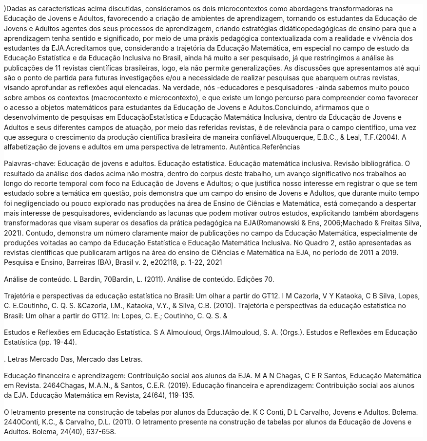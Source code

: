 )Dadas as características acima discutidas, consideramos os dois microcontextos como abordagens transformadoras na Educação de Jovens e Adultos, favorecendo a criação de ambientes de aprendizagem, tornando os estudantes da Educação de Jovens e Adultos agentes dos seus processos de aprendizagem, criando estratégias didáticopedagógicas de ensino para que a aprendizagem tenha sentido e significado, por meio de uma práxis pedagógica contextualizada com a realidade e vivência dos estudantes da EJA.Acreditamos que, considerando a trajetória da Educação Matemática, em especial no campo de estudo da Educação Estatística e da Educação Inclusiva no Brasil, ainda há muito a ser pesquisado, já que restringimos a análise às publicações de 11 revistas científicas brasileiras, logo, ela não permite generalizações. As discussões que apresentamos até aqui são o ponto de partida para futuras investigações e/ou a necessidade de realizar pesquisas que abarquem outras revistas, visando aprofundar as reflexões aqui elencadas. Na verdade, nós -educadores e pesquisadores -ainda sabemos muito pouco sobre ambos os contextos (macrocontexto e microcontexto), e que existe um longo percurso para compreender como favorecer o acesso a objetos matemáticos para estudantes da Educação de Jovens e Adultos.Concluindo, afirmamos que o desenvolvimento de pesquisas em EducaçãoEstatística e Educação Matemática Inclusiva, dentro da Educação de Jovens e Adultos e seus diferentes campos de atuação, por meio das referidas revistas, é de relevância para o campo científico, uma vez que assegura o crescimento da produção científica brasileira de maneira confiável.Albuquerque, E.B.C., & Leal, T.F.(2004). A alfabetização de jovens e adultos em uma perspectiva de letramento. Autêntica.Referências 


Palavras-chave: Educação de jovens e adultos. Educação estatística. Educação matemática inclusiva. Revisão bibliográfica.
O resultado da análise dos dados acima não mostra, dentro do corpus deste trabalho, um avanço significativo nos trabalhos ao longo do recorte temporal com foco na Educação de Jovens e Adultos; o que justifica nosso interesse em registrar o que se tem estudado sobre a temática em questão, pois demonstra que um campo do ensino de Jovens e Adultos, que durante muito tempo foi negligenciado ou pouco explorado nas produções na área de Ensino de Ciências e Matemática, está começando a despertar mais interesse de pesquisadores, evidenciando as lacunas que podem motivar outros estudos, explicitando também abordagens transformadoras que visam superar os desafios da prática pedagógica na EJA(Romanowski & Ens, 2006;Machado & Freitas Silva, 2021). Contudo, demonstra um número claramente maior de publicações no campo da Educação Matemática, especialmente de produções voltadas ao campo da Educação Estatística e Educação Matemática Inclusiva. No Quadro 2, estão apresentadas as revistas científicas que publicaram artigos na área do ensino de Ciências e Matemática na EJA, no período de 2011 a 2019. Pesquisa e Ensino, Barreiras (BA), Brasil v. 2, e202118, p. 1-22, 2021

Análise de conteúdo. L Bardin, 70Bardin, L. (2011). Análise de conteúdo. Edições 70.

Trajetória e perspectivas da educação estatística no Brasil: Um olhar a partir do GT12. I M Cazorla, V Y Kataoka, C B Silva, Lopes, C. E.Coutinho, C. Q. S. &Cazorla, I.M., Kataoka, V.Y., & Silva, C.B. (2010). Trajetória e perspectivas da educação estatística no Brasil: Um olhar a partir do GT12. In: Lopes, C. E.; Coutinho, C. Q. S. &

Estudos e Reflexões em Educação Estatística. S A Almouloud, Orgs.)Almouloud, S. A. (Orgs.). Estudos e Reflexões em Educação Estatística (pp. 19-44).

. Letras Mercado Das, Mercado das Letras.

Educação financeira e aprendizagem: Contribuição social aos alunos da EJA. M A N Chagas, C E R Santos, Educação Matemática em Revista. 2464Chagas, M.A.N., & Santos, C.E.R. (2019). Educação financeira e aprendizagem: Contribuição social aos alunos da EJA. Educação Matemática em Revista, 24(64), 119-135.

O letramento presente na construção de tabelas por alunos da Educação de. K C Conti, D L Carvalho, Jovens e Adultos. Bolema. 2440Conti, K.C., & Carvalho, D.L. (2011). O letramento presente na construção de tabelas por alunos da Educação de Jovens e Adultos. Bolema, 24(40), 637-658.
